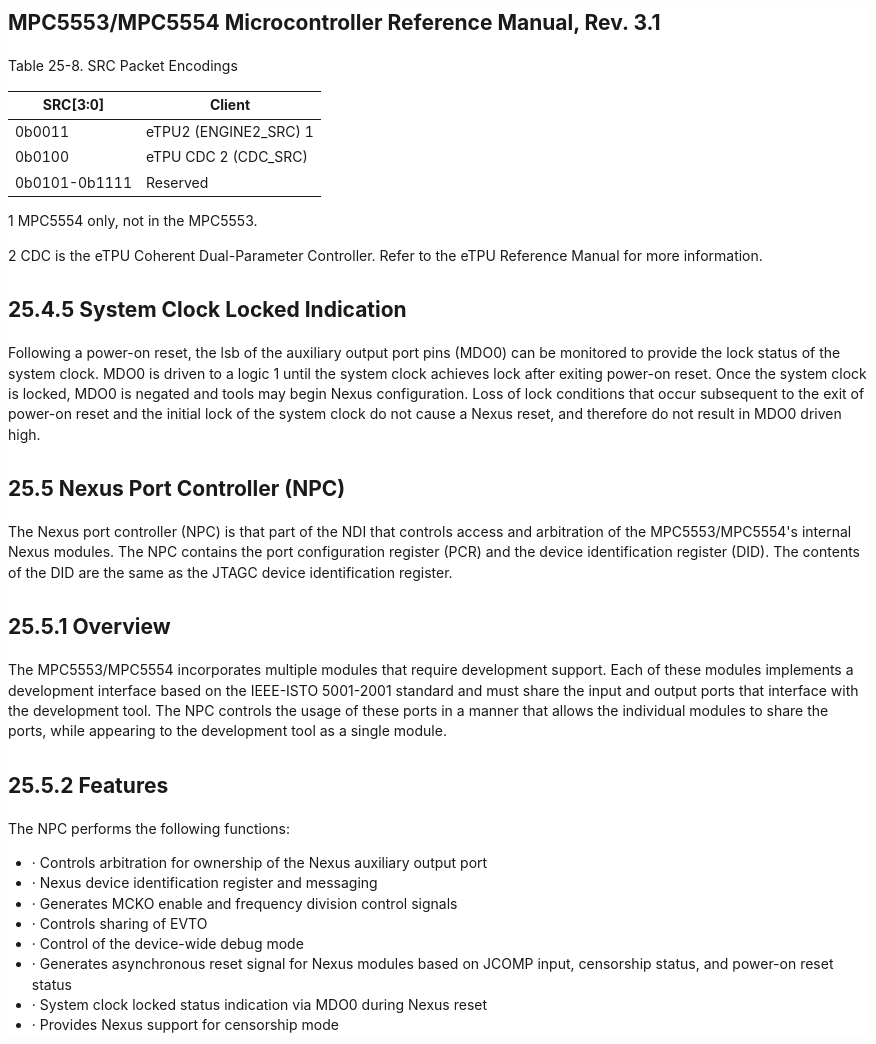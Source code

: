 ## MPC5553/MPC5554 Microcontroller Reference Manual, Rev. 3.1

Table 25-8. SRC Packet Encodings

| SRC[3:0]      | Client                |
|---------------|-----------------------|
| 0b0011        | eTPU2 (ENGINE2_SRC) 1 |
| 0b0100        | eTPU CDC 2 (CDC_SRC)  |
| 0b0101-0b1111 | Reserved              |

1 MPC5554 only, not in the MPC5553.

2 CDC is the eTPU Coherent Dual-Parameter Controller. Refer to the eTPU Reference Manual for more information.

## 25.4.5 System Clock Locked Indication

Following a power-on reset, the lsb of the auxiliary output port pins (MDO0) can be monitored to provide the lock status of the system clock. MDO0 is driven to a logic 1 until the system clock achieves lock after exiting power-on reset. Once the system clock is locked, MDO0 is negated and tools may begin Nexus configuration. Loss of lock conditions that occur subsequent to the exit of power-on reset and the initial lock of the system clock do not cause a Nexus reset, and therefore do not result in MDO0 driven high.

## 25.5 Nexus Port Controller (NPC)

The  Nexus  port  controller  (NPC)  is  that  part  of  the  NDI  that  controls  access  and  arbitration  of  the MPC5553/MPC5554's internal Nexus modules. The NPC contains the port configuration register (PCR) and the device identification register (DID). The contents of the DID are the same as the JTAGC device identification register.

## 25.5.1 Overview

The MPC5553/MPC5554 incorporates multiple modules that require development support. Each of these modules implements a development interface based on the IEEE-ISTO 5001-2001 standard and must share the input and output ports that interface with the development tool. The NPC controls the usage of these  ports  in  a  manner  that  allows  the  individual  modules  to  share  the  ports,  while  appearing  to  the development tool as a single module.

## 25.5.2 Features

The NPC performs the following functions:

- · Controls arbitration for ownership of the Nexus auxiliary output port
- · Nexus device identification register and messaging
- · Generates MCKO enable and frequency division control signals
- · Controls sharing of EVTO
- · Control of the device-wide debug mode
- · Generates asynchronous reset signal for Nexus modules based on JCOMP input,  censorship status, and power-on reset status
- · System clock locked status indication via MDO0 during Nexus reset
- · Provides Nexus support for censorship mode
